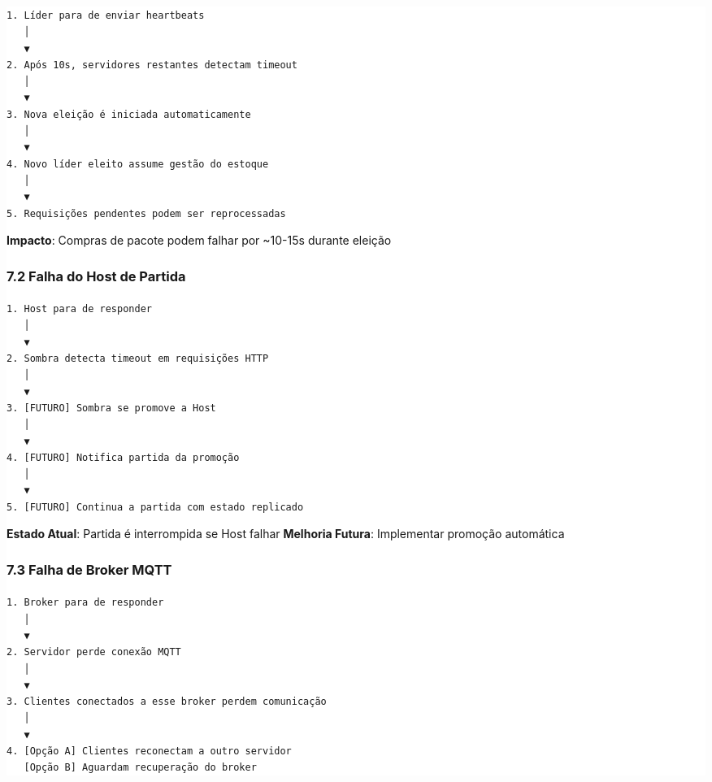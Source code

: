 ```
1. Líder para de enviar heartbeats
   │
   ▼
2. Após 10s, servidores restantes detectam timeout
   │
   ▼
3. Nova eleição é iniciada automaticamente
   │
   ▼
4. Novo líder eleito assume gestão do estoque
   │
   ▼
5. Requisições pendentes podem ser reprocessadas
```

**Impacto**: Compras de pacote podem falhar por ~10-15s durante eleição

### 7.2 Falha do Host de Partida

```
1. Host para de responder
   │
   ▼
2. Sombra detecta timeout em requisições HTTP
   │
   ▼
3. [FUTURO] Sombra se promove a Host
   │
   ▼
4. [FUTURO] Notifica partida da promoção
   │
   ▼
5. [FUTURO] Continua a partida com estado replicado
```

**Estado Atual**: Partida é interrompida se Host falhar
**Melhoria Futura**: Implementar promoção automática

### 7.3 Falha de Broker MQTT

```
1. Broker para de responder
   │
   ▼
2. Servidor perde conexão MQTT
   │
   ▼
3. Clientes conectados a esse broker perdem comunicação
   │
   ▼
4. [Opção A] Clientes reconectam a outro servidor
   [Opção B] Aguardam recuperação do broker
```
